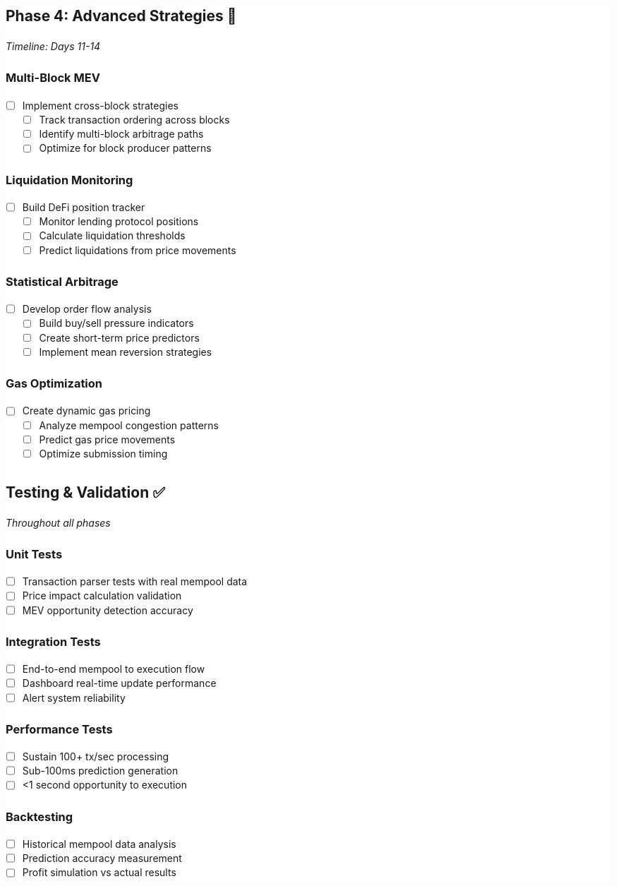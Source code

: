 ## Phase 4: Advanced Strategies 🚀
*Timeline: Days 11-14*

### Multi-Block MEV
- [ ] Implement cross-block strategies
  - [ ] Track transaction ordering across blocks
  - [ ] Identify multi-block arbitrage paths
  - [ ] Optimize for block producer patterns

### Liquidation Monitoring
- [ ] Build DeFi position tracker
  - [ ] Monitor lending protocol positions
  - [ ] Calculate liquidation thresholds
  - [ ] Predict liquidations from price movements

### Statistical Arbitrage
- [ ] Develop order flow analysis
  - [ ] Build buy/sell pressure indicators
  - [ ] Create short-term price predictors
  - [ ] Implement mean reversion strategies

### Gas Optimization
- [ ] Create dynamic gas pricing
  - [ ] Analyze mempool congestion patterns
  - [ ] Predict gas price movements
  - [ ] Optimize submission timing

## Testing & Validation ✅
*Throughout all phases*

### Unit Tests
- [ ] Transaction parser tests with real mempool data
- [ ] Price impact calculation validation
- [ ] MEV opportunity detection accuracy

### Integration Tests
- [ ] End-to-end mempool to execution flow
- [ ] Dashboard real-time update performance
- [ ] Alert system reliability

### Performance Tests
- [ ] Sustain 100+ tx/sec processing
- [ ] Sub-100ms prediction generation
- [ ] <1 second opportunity to execution

### Backtesting
- [ ] Historical mempool data analysis
- [ ] Prediction accuracy measurement
- [ ] Profit simulation vs actual results
